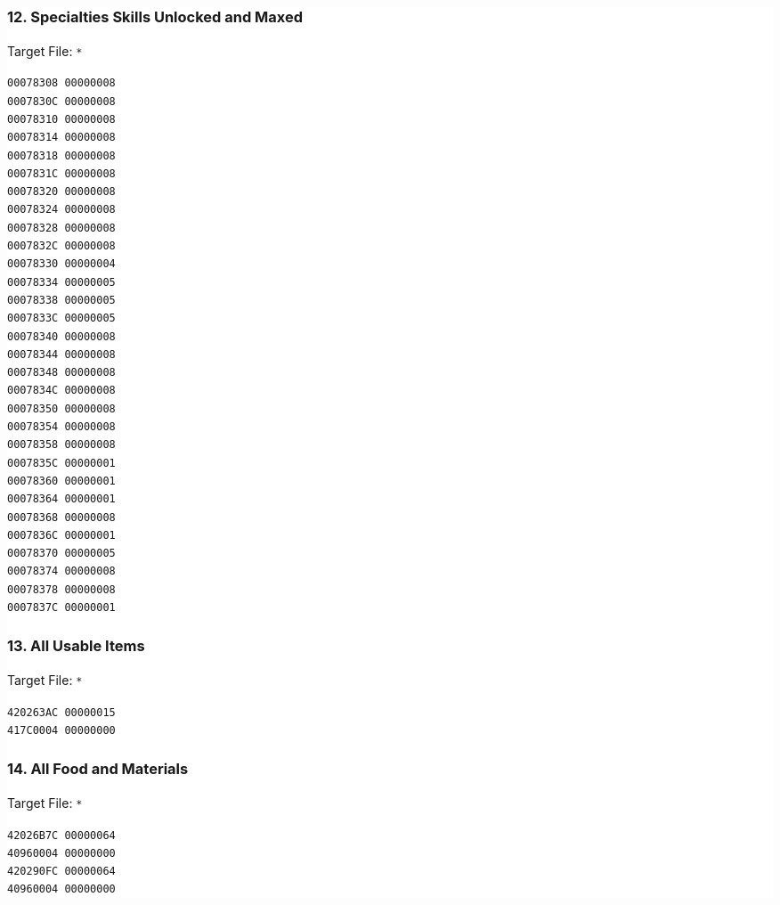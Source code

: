 ### 12. Specialties Skills Unlocked and Maxed

Target File: `*`

```
00078308 00000008
0007830C 00000008
00078310 00000008
00078314 00000008
00078318 00000008
0007831C 00000008
00078320 00000008
00078324 00000008
00078328 00000008
0007832C 00000008
00078330 00000004
00078334 00000005
00078338 00000005
0007833C 00000005
00078340 00000008
00078344 00000008
00078348 00000008
0007834C 00000008
00078350 00000008
00078354 00000008
00078358 00000008
0007835C 00000001
00078360 00000001
00078364 00000001
00078368 00000008
0007836C 00000001
00078370 00000005
00078374 00000008
00078378 00000008
0007837C 00000001
```

### 13. All Usable Items

Target File: `*`

```
420263AC 00000015
417C0004 00000000
```

### 14. All Food and Materials

Target File: `*`

```
42026B7C 00000064
40960004 00000000
420290FC 00000064
40960004 00000000
```
